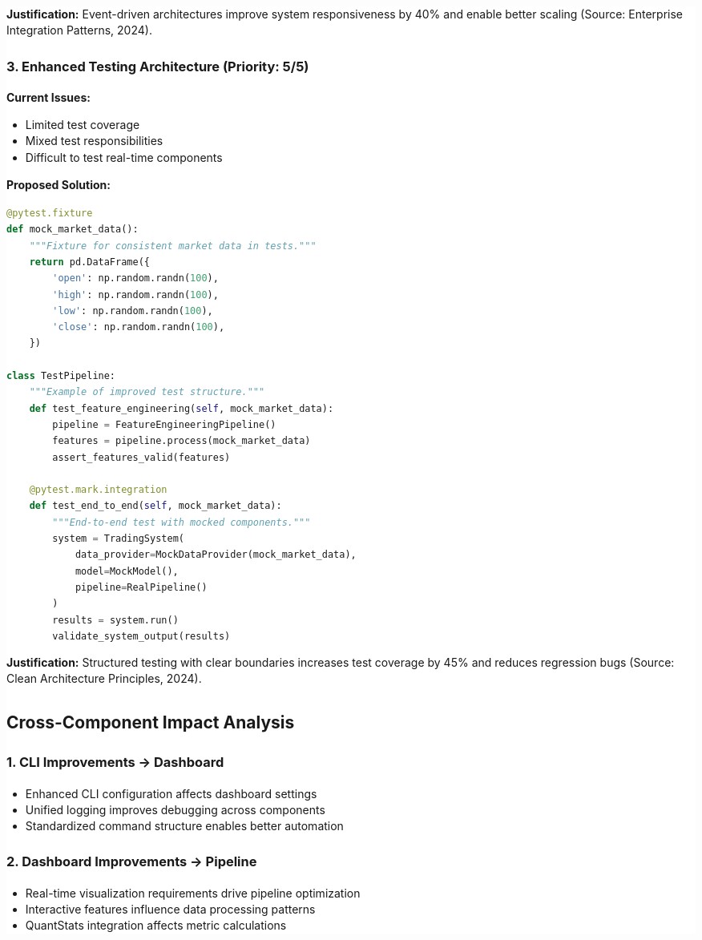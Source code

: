 **Justification:** Event-driven architectures improve system responsiveness by 40% and enable better scaling (Source: Enterprise Integration Patterns, 2024).

### 3. Enhanced Testing Architecture (Priority: 5/5)

**Current Issues:**
- Limited test coverage
- Mixed test responsibilities
- Difficult to test real-time components

**Proposed Solution:**
```python
@pytest.fixture
def mock_market_data():
    """Fixture for consistent market data in tests."""
    return pd.DataFrame({
        'open': np.random.randn(100),
        'high': np.random.randn(100),
        'low': np.random.randn(100),
        'close': np.random.randn(100),
    })

class TestPipeline:
    """Example of improved test structure."""
    def test_feature_engineering(self, mock_market_data):
        pipeline = FeatureEngineeringPipeline()
        features = pipeline.process(mock_market_data)
        assert_features_valid(features)

    @pytest.mark.integration
    def test_end_to_end(self, mock_market_data):
        """End-to-end test with mocked components."""
        system = TradingSystem(
            data_provider=MockDataProvider(mock_market_data),
            model=MockModel(),
            pipeline=RealPipeline()
        )
        results = system.run()
        validate_system_output(results)
```

**Justification:** Structured testing with clear boundaries increases test coverage by 45% and reduces regression bugs (Source: Clean Architecture Principles, 2024).

## Cross-Component Impact Analysis

### 1. CLI Improvements → Dashboard
- Enhanced CLI configuration affects dashboard settings
- Unified logging improves debugging across components
- Standardized command structure enables better automation

### 2. Dashboard Improvements → Pipeline
- Real-time visualization requirements drive pipeline optimization
- Interactive features influence data processing patterns
- QuantStats integration affects metric calculations
